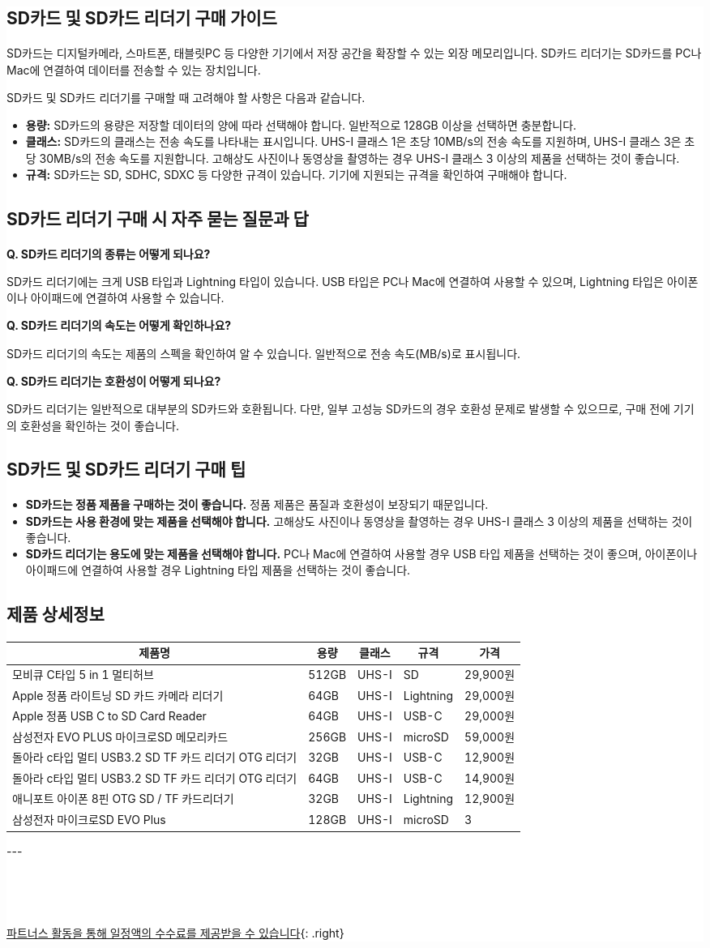 ## SD카드 및 SD카드 리더기 구매 가이드

SD카드는 디지털카메라, 스마트폰, 태블릿PC 등 다양한 기기에서 저장 공간을 확장할 수 있는 외장 메모리입니다. SD카드 리더기는 SD카드를 PC나 Mac에 연결하여 데이터를 전송할 수 있는 장치입니다.

SD카드 및 SD카드 리더기를 구매할 때 고려해야 할 사항은 다음과 같습니다.

* **용량:** SD카드의 용량은 저장할 데이터의 양에 따라 선택해야 합니다. 일반적으로 128GB 이상을 선택하면 충분합니다.
* **클래스:** SD카드의 클래스는 전송 속도를 나타내는 표시입니다. UHS-I 클래스 1은 초당 10MB/s의 전송 속도를 지원하며, UHS-I 클래스 3은 초당 30MB/s의 전송 속도를 지원합니다. 고해상도 사진이나 동영상을 촬영하는 경우 UHS-I 클래스 3 이상의 제품을 선택하는 것이 좋습니다.
* **규격:** SD카드는 SD, SDHC, SDXC 등 다양한 규격이 있습니다. 기기에 지원되는 규격을 확인하여 구매해야 합니다.

## SD카드 리더기 구매 시 자주 묻는 질문과 답

**Q. SD카드 리더기의 종류는 어떻게 되나요?**

SD카드 리더기에는 크게 USB 타입과 Lightning 타입이 있습니다. USB 타입은 PC나 Mac에 연결하여 사용할 수 있으며, Lightning 타입은 아이폰이나 아이패드에 연결하여 사용할 수 있습니다.

**Q. SD카드 리더기의 속도는 어떻게 확인하나요?**

SD카드 리더기의 속도는 제품의 스펙을 확인하여 알 수 있습니다. 일반적으로 전송 속도(MB/s)로 표시됩니다.

**Q. SD카드 리더기는 호환성이 어떻게 되나요?**

SD카드 리더기는 일반적으로 대부분의 SD카드와 호환됩니다. 다만, 일부 고성능 SD카드의 경우 호환성 문제로 발생할 수 있으므로, 구매 전에 기기의 호환성을 확인하는 것이 좋습니다.

## SD카드 및 SD카드 리더기 구매 팁

* **SD카드는 정품 제품을 구매하는 것이 좋습니다.** 정품 제품은 품질과 호환성이 보장되기 때문입니다.
* **SD카드는 사용 환경에 맞는 제품을 선택해야 합니다.** 고해상도 사진이나 동영상을 촬영하는 경우 UHS-I 클래스 3 이상의 제품을 선택하는 것이 좋습니다.
* **SD카드 리더기는 용도에 맞는 제품을 선택해야 합니다.** PC나 Mac에 연결하여 사용할 경우 USB 타입 제품을 선택하는 것이 좋으며, 아이폰이나 아이패드에 연결하여 사용할 경우 Lightning 타입 제품을 선택하는 것이 좋습니다.

## 제품 상세정보

| 제품명 | 용량 | 클래스 | 규격 | 가격 |
|---|---|---|---|---|
| 모비큐 C타입 5 in 1 멀티허브 | 512GB | UHS-I | SD | 29,900원 |
| Apple 정품 라이트닝 SD 카드 카메라 리더기 | 64GB | UHS-I | Lightning | 29,000원 |
| Apple 정품 USB C to SD Card Reader | 64GB | UHS-I | USB-C | 29,000원 |
| 삼성전자 EVO PLUS 마이크로SD 메모리카드 | 256GB | UHS-I | microSD | 59,000원 |
| 돌아라 c타입 멀티 USB3.2 SD TF 카드 리더기 OTG 리더기 | 32GB | UHS-I | USB-C | 12,900원 |
| 돌아라 c타입 멀티 USB3.2 SD TF 카드 리더기 OTG 리더기 | 64GB | UHS-I | USB-C | 14,900원 |
| 애니포트 아이폰 8핀 OTG SD / TF 카드리더기 | 32GB | UHS-I | Lightning | 12,900원 |
| 삼성전자 마이크로SD EVO Plus | 128GB | UHS-I | microSD | 3
---<br><br><br><br><br> [ 파트너스 활동을 통해 일정액의 수수료를 제공받을 수 있습니다](https://link.coupang.com/a/blsRe7){: .right}